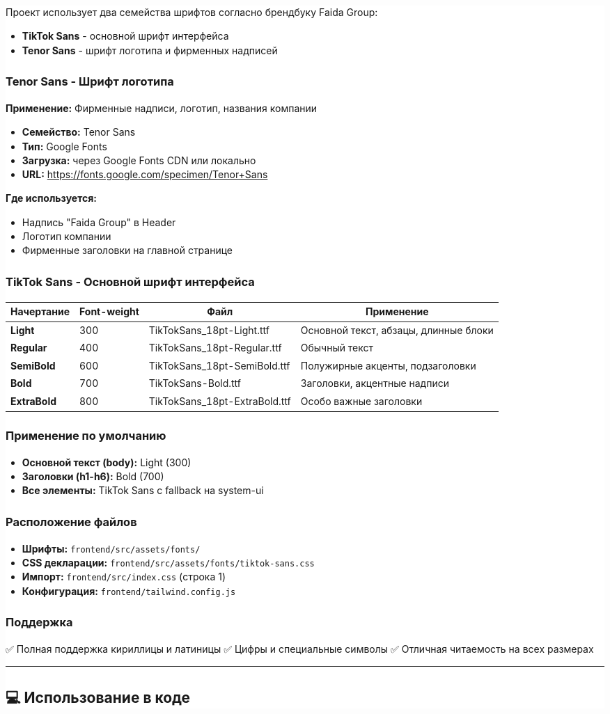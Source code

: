 Проект использует два семейства шрифтов согласно брендбуку Faida Group:
- **TikTok Sans** - основной шрифт интерфейса
- **Tenor Sans** - шрифт логотипа и фирменных надписей

### Tenor Sans - Шрифт логотипа

**Применение:** Фирменные надписи, логотип, названия компании

- **Семейство:** Tenor Sans
- **Тип:** Google Fonts
- **Загрузка:** через Google Fonts CDN или локально
- **URL:** https://fonts.google.com/specimen/Tenor+Sans

**Где используется:**
- Надпись "Faida Group" в Header
- Логотип компании
- Фирменные заголовки на главной странице

### TikTok Sans - Основной шрифт интерфейса

| Начертание | Font-weight | Файл | Применение |
|-----------|-------------|------|------------|
| **Light** | 300 | TikTokSans_18pt-Light.ttf | Основной текст, абзацы, длинные блоки |
| **Regular** | 400 | TikTokSans_18pt-Regular.ttf | Обычный текст |
| **SemiBold** | 600 | TikTokSans_18pt-SemiBold.ttf | Полужирные акценты, подзаголовки |
| **Bold** | 700 | TikTokSans-Bold.ttf | Заголовки, акцентные надписи |
| **ExtraBold** | 800 | TikTokSans_18pt-ExtraBold.ttf | Особо важные заголовки |

### Применение по умолчанию

- **Основной текст (body):** Light (300)
- **Заголовки (h1-h6):** Bold (700)
- **Все элементы:** TikTok Sans с fallback на system-ui

### Расположение файлов

- **Шрифты:** `frontend/src/assets/fonts/`
- **CSS декларации:** `frontend/src/assets/fonts/tiktok-sans.css`
- **Импорт:** `frontend/src/index.css` (строка 1)
- **Конфигурация:** `frontend/tailwind.config.js`

### Поддержка

✅ Полная поддержка кириллицы и латиницы
✅ Цифры и специальные символы
✅ Отличная читаемость на всех размерах

---

## 💻 Использование в коде
